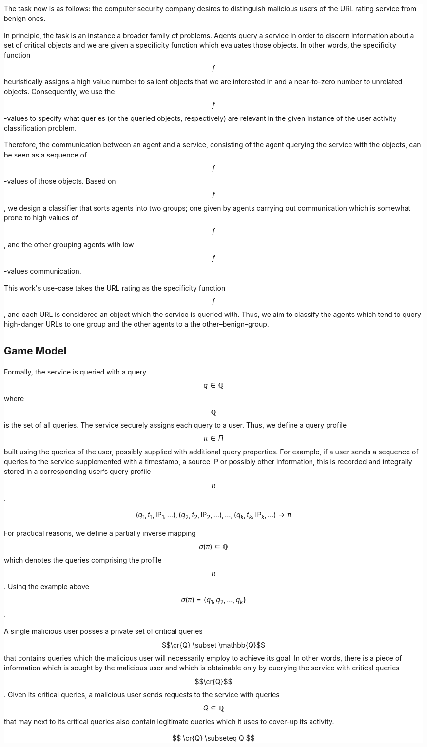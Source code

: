 The task now is as follows: the computer security company desires to distinguish
malicious users of the URL rating service from benign ones.

In principle, the task is an instance a broader family of problems. Agents query
a service in order to discern information about a set of critical objects and we
are given a specificity function which evaluates those objects. In other words,
the specificity function $$f$$ heuristically assigns a high value number to
salient objects that we are interested in and a near-to-zero number to unrelated
objects. Consequently, we use the $$f$$-values to specify what queries (or the
queried objects, respectively) are relevant in the given instance of the user
activity classification problem.

Therefore, the communication between an agent and a service, consisting of the
agent querying the service with the objects, can be seen as a sequence of
$$f$$-values of those objects. Based on $$f$$, we design a classifier that sorts
agents into two groups; one given by agents carrying out communication which is
somewhat prone to high values of $$f$$, and the other grouping agents with low
$$f$$-values communication.

This work's use-case takes the URL rating as the specificity function $$f$$, and
each URL is considered an object which the service is queried with. Thus, we aim
to classify the agents which tend to query high-danger URLs to one group and the
other agents to a the other–benign–group.

Game Model
----------

Formally, the service is queried with a query $$q \in \mathbb{Q}$$ where
$$\mathbb{Q}$$ is the set of all queries. The service securely assigns each
query to a user. Thus, we define a query profile $$\pi \in \Pi$$ built using the
queries of the user, possibly supplied with additional query properties. For
example, if a user sends a sequence of queries to the service supplemented with
a timestamp, a source IP or possibly other information, this is recorded and
integrally stored in a corresponding user’s query profile $$\pi$$.

$$
(q_1, t_1, \mathsf{IP}_1, \dots), \, (q_2, t_2, \mathsf{IP}_2, \dots), \, \dots, \, (q_k, t_k, \mathsf{IP}_k, \dots) \longrightarrow \pi
$$

For practical reasons, we define a partially inverse mapping $$\sigma(\pi)
\subseteq \mathbb{Q}$$ which denotes the queries comprising the profile $$\pi$$.
Using the example above $$\sigma(\pi) = \{ q_1, q_2, \dots, q_k \}$$.

A single malicious user posses a private set of critical queries $$\cr{Q}
\subset \mathbb{Q}$$ that contains queries which the malicious user will
necessarily employ to achieve its goal. In other words, there is a piece of
information which is sought by the malicious user and which is obtainable only
by querying the service with critical queries $$\cr{Q}$$. Given its critical
queries, a malicious user sends requests to the service with queries $$Q
\subseteq \mathbb{Q}$$ that may next to its critical queries also contain
legitimate queries which it uses to cover-up its activity.

$$
\cr{Q} \subseteq Q 
$$
